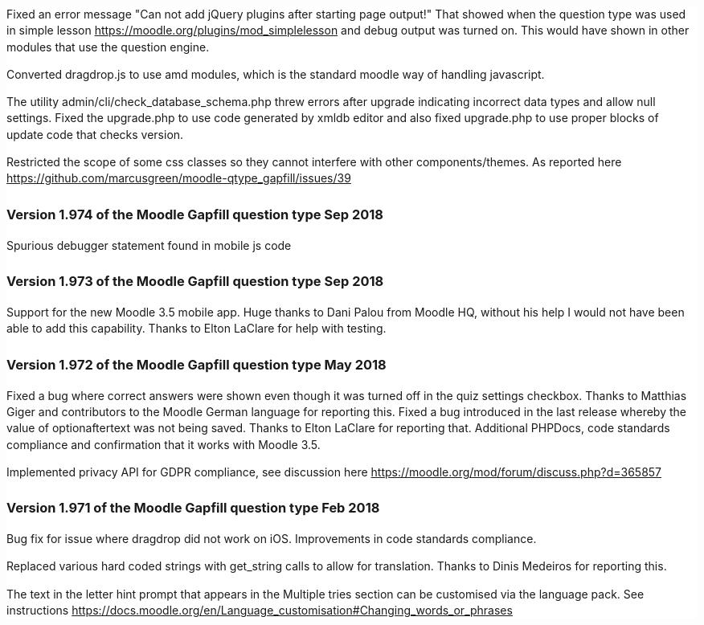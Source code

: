 Fixed an error message "Can not add jQuery plugins after starting page output!"
That showed when the question type was used in simple lesson
https://moodle.org/plugins/mod_simplelesson
and debug output was turned on. This would have shown in other modules that use the question engine.

Converted dragdrop.js to use amd modules, which is the standard
moodle way of handling javascript.

The utility
admin/cli/check_database_schema.php
threw errors after upgrade indicating incorrect data types and allow null settings. Fixed
the upgrade.php to use code generated by xmldb editor and also fixed
upgrade.php to use proper blocks of update code that checks version.

Restricted the scope of some css classes so they cannot interfere with other components/themes.
As reported here https://github.com/marcusgreen/moodle-qtype_gapfill/issues/39

### Version 1.974 of the Moodle Gapfill question type Sep 2018
Spurious debugger statement found in mobile js code

### Version 1.973 of the Moodle Gapfill question type Sep 2018
Support for the new Moodle 3.5 mobile app. Huge thanks to Dani Palou from Moodle HQ,
without his help I would not have been able to add this capability. Thanks to Elton LaClare
for help with testing.

### Version 1.972 of the Moodle Gapfill question type May 2018
Fixed a bug where correct answers were shown even though it was turned off in the quiz settings checkbox.
Thanks to Matthias Giger and contributors to the Moodle German language for reporting this. Fixed
a bug introduced in the last release whereby the value of optionaftertext was not being saved. Thanks
to Elton LaClare for reporting that. Additional PHPDocs, code standards compliance and confirmation that
it works with Moodle 3.5.

Implemented privacy API for GDPR compliance, see discussion here
https://moodle.org/mod/forum/discuss.php?d=365857

### Version 1.971 of the Moodle Gapfill question type Feb 2018
Bug fix for issue where dragdrop did not work on iOS. Improvements in code standards compliance.

Replaced various hard coded strings with get_string calls to allow for translation. Thanks to Dinis Medeiros for reporting this.

The text in the letter hint prompt that appears in the Multiple tries section can be customised via the language pack. See instructions
https://docs.moodle.org/en/Language_customisation#Changing_words_or_phrases
